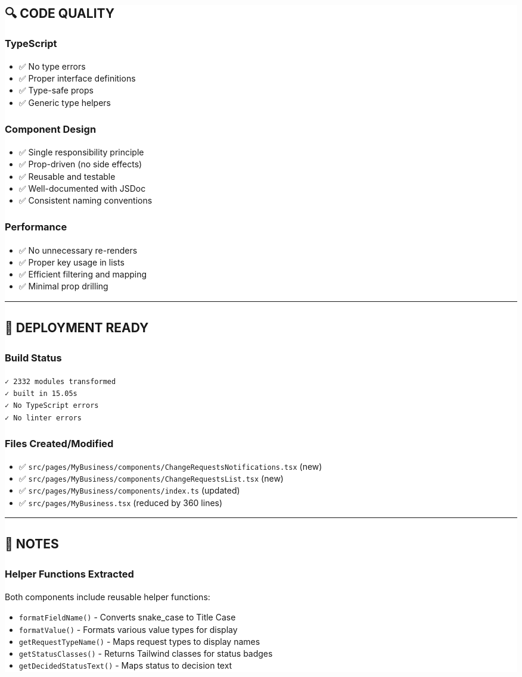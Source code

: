 
## 🔍 CODE QUALITY

### TypeScript
- ✅ No type errors
- ✅ Proper interface definitions
- ✅ Type-safe props
- ✅ Generic type helpers

### Component Design
- ✅ Single responsibility principle
- ✅ Prop-driven (no side effects)
- ✅ Reusable and testable
- ✅ Well-documented with JSDoc
- ✅ Consistent naming conventions

### Performance
- ✅ No unnecessary re-renders
- ✅ Proper key usage in lists
- ✅ Efficient filtering and mapping
- ✅ Minimal prop drilling

---

## 🚀 DEPLOYMENT READY

### Build Status
```
✓ 2332 modules transformed
✓ built in 15.05s
✓ No TypeScript errors
✓ No linter errors
```

### Files Created/Modified
- ✅ `src/pages/MyBusiness/components/ChangeRequestsNotifications.tsx` (new)
- ✅ `src/pages/MyBusiness/components/ChangeRequestsList.tsx` (new)
- ✅ `src/pages/MyBusiness/components/index.ts` (updated)
- ✅ `src/pages/MyBusiness.tsx` (reduced by 360 lines)

---

## 📝 NOTES

### Helper Functions Extracted
Both components include reusable helper functions:
- `formatFieldName()` - Converts snake_case to Title Case
- `formatValue()` - Formats various value types for display
- `getRequestTypeName()` - Maps request types to display names
- `getStatusClasses()` - Returns Tailwind classes for status badges
- `getDecidedStatusText()` - Maps status to decision text
